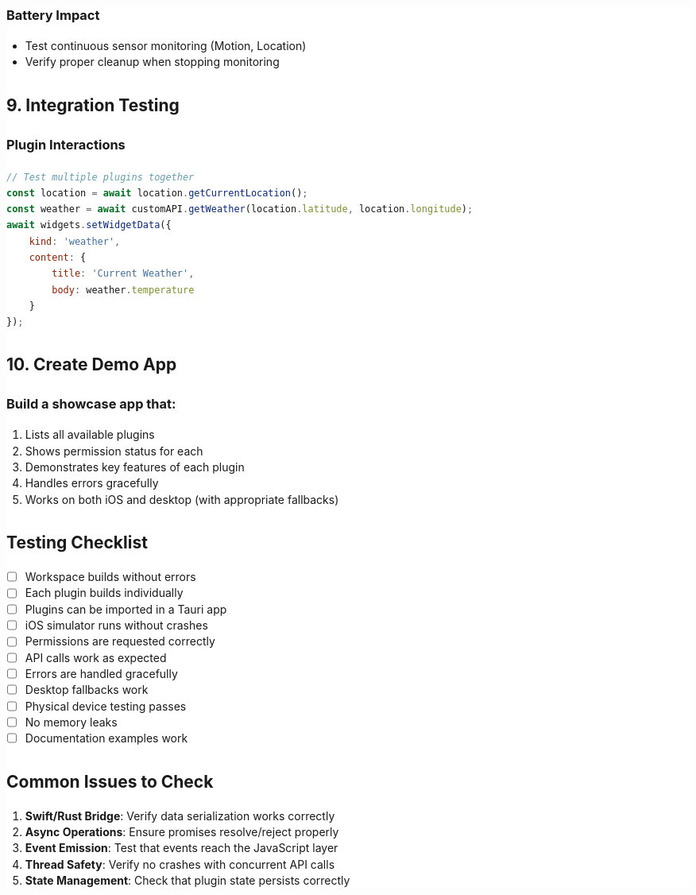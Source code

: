 ### Battery Impact
- Test continuous sensor monitoring (Motion, Location)
- Verify proper cleanup when stopping monitoring

## 9. Integration Testing

### Plugin Interactions
```javascript
// Test multiple plugins together
const location = await location.getCurrentLocation();
const weather = await customAPI.getWeather(location.latitude, location.longitude);
await widgets.setWidgetData({
    kind: 'weather',
    content: {
        title: 'Current Weather',
        body: weather.temperature
    }
});
```

## 10. Create Demo App

### Build a showcase app that:
1. Lists all available plugins
2. Shows permission status for each
3. Demonstrates key features of each plugin
4. Handles errors gracefully
5. Works on both iOS and desktop (with appropriate fallbacks)

## Testing Checklist

- [ ] Workspace builds without errors
- [ ] Each plugin builds individually
- [ ] Plugins can be imported in a Tauri app
- [ ] iOS simulator runs without crashes
- [ ] Permissions are requested correctly
- [ ] API calls work as expected
- [ ] Errors are handled gracefully
- [ ] Desktop fallbacks work
- [ ] Physical device testing passes
- [ ] No memory leaks
- [ ] Documentation examples work

## Common Issues to Check

1. **Swift/Rust Bridge**: Verify data serialization works correctly
2. **Async Operations**: Ensure promises resolve/reject properly
3. **Event Emission**: Test that events reach the JavaScript layer
4. **Thread Safety**: Verify no crashes with concurrent API calls
5. **State Management**: Check that plugin state persists correctly
